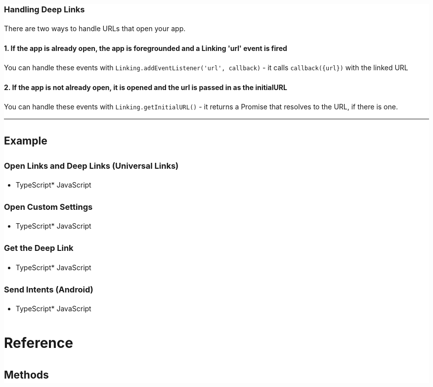 ### Handling Deep Links[​](#handling-deep-links "Direct link to Handling Deep Links")

There are two ways to handle URLs that open your app.

#### 1. If the app is already open, the app is foregrounded and a Linking 'url' event is fired[​](#1-if-the-app-is-already-open-the-app-is-foregrounded-and-a-linking-url-event-is-fired "Direct link to 1. If the app is already open, the app is foregrounded and a Linking 'url' event is fired")

You can handle these events with `Linking.addEventListener('url', callback)` - it calls `callback({url})` with the linked URL

#### 2. If the app is not already open, it is opened and the url is passed in as the initialURL[​](#2-if-the-app-is-not-already-open-it-is-opened-and-the-url-is-passed-in-as-the-initialurl "Direct link to 2. If the app is not already open, it is opened and the url is passed in as the initialURL")

You can handle these events with `Linking.getInitialURL()` - it returns a Promise that resolves to the URL, if there is one.

---

Example[​](#example "Direct link to Example")
---------------------------------------------

### Open Links and Deep Links (Universal Links)[​](#open-links-and-deep-links-universal-links "Direct link to Open Links and Deep Links (Universal Links)")

* TypeScript* JavaScript

### Open Custom Settings[​](#open-custom-settings "Direct link to Open Custom Settings")

* TypeScript* JavaScript

### Get the Deep Link[​](#get-the-deep-link "Direct link to Get the Deep Link")

* TypeScript* JavaScript

### Send Intents (Android)[​](#send-intents-android "Direct link to Send Intents (Android)")

* TypeScript* JavaScript

Reference
=========

Methods[​](#methods "Direct link to Methods")
---------------------------------------------
